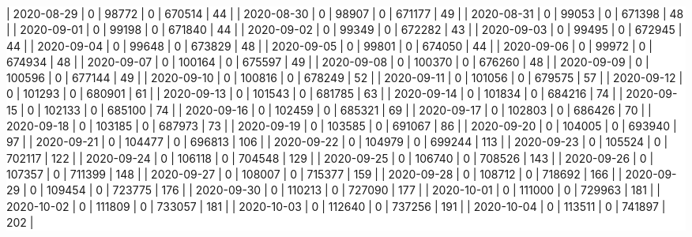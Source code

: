 | 2020-08-29 | 0 | 98772 | 0 | 670514 | 44 |
| 2020-08-30 | 0 | 98907 | 0 | 671177 | 49 |
| 2020-08-31 | 0 | 99053 | 0 | 671398 | 48 |
| 2020-09-01 | 0 | 99198 | 0 | 671840 | 44 |
| 2020-09-02 | 0 | 99349 | 0 | 672282 | 43 |
| 2020-09-03 | 0 | 99495 | 0 | 672945 | 44 |
| 2020-09-04 | 0 | 99648 | 0 | 673829 | 48 |
| 2020-09-05 | 0 | 99801 | 0 | 674050 | 44 |
| 2020-09-06 | 0 | 99972 | 0 | 674934 | 48 |
| 2020-09-07 | 0 | 100164 | 0 | 675597 | 49 |
| 2020-09-08 | 0 | 100370 | 0 | 676260 | 48 |
| 2020-09-09 | 0 | 100596 | 0 | 677144 | 49 |
| 2020-09-10 | 0 | 100816 | 0 | 678249 | 52 |
| 2020-09-11 | 0 | 101056 | 0 | 679575 | 57 |
| 2020-09-12 | 0 | 101293 | 0 | 680901 | 61 |
| 2020-09-13 | 0 | 101543 | 0 | 681785 | 63 |
| 2020-09-14 | 0 | 101834 | 0 | 684216 | 74 |
| 2020-09-15 | 0 | 102133 | 0 | 685100 | 74 |
| 2020-09-16 | 0 | 102459 | 0 | 685321 | 69 |
| 2020-09-17 | 0 | 102803 | 0 | 686426 | 70 |
| 2020-09-18 | 0 | 103185 | 0 | 687973 | 73 |
| 2020-09-19 | 0 | 103585 | 0 | 691067 | 86 |
| 2020-09-20 | 0 | 104005 | 0 | 693940 | 97 |
| 2020-09-21 | 0 | 104477 | 0 | 696813 | 106 |
| 2020-09-22 | 0 | 104979 | 0 | 699244 | 113 |
| 2020-09-23 | 0 | 105524 | 0 | 702117 | 122 |
| 2020-09-24 | 0 | 106118 | 0 | 704548 | 129 |
| 2020-09-25 | 0 | 106740 | 0 | 708526 | 143 |
| 2020-09-26 | 0 | 107357 | 0 | 711399 | 148 |
| 2020-09-27 | 0 | 108007 | 0 | 715377 | 159 |
| 2020-09-28 | 0 | 108712 | 0 | 718692 | 166 |
| 2020-09-29 | 0 | 109454 | 0 | 723775 | 176 |
| 2020-09-30 | 0 | 110213 | 0 | 727090 | 177 |
| 2020-10-01 | 0 | 111000 | 0 | 729963 | 181 |
| 2020-10-02 | 0 | 111809 | 0 | 733057 | 181 |
| 2020-10-03 | 0 | 112640 | 0 | 737256 | 191 |
| 2020-10-04 | 0 | 113511 | 0 | 741897 | 202 |